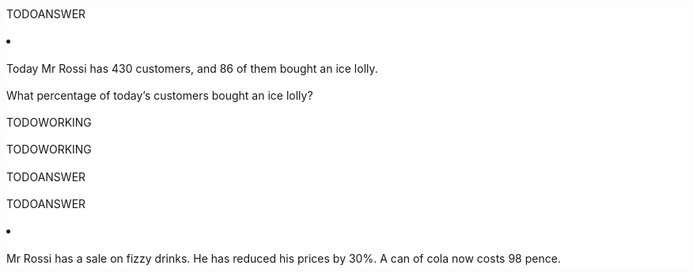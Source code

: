 TODOANSWER

</div>
</div>

</div>
</li>
<li>
<div class='question_envelope rag_red subquestion'>
<div class='topics'>
<ul>
</ul>
</div>
<div class='question subquestion'>

Today Mr Rossi has $430$ customers, and $86$ of them bought an ice lolly.

What percentage of today’s customers bought an ice lolly?

</div>
<div class='workings'>
<div class='working'>

TODOWORKING

</div>
<div class='working'>

TODOWORKING

</div>
</div>
<div class='answers'>
<div class='answer'>

TODOANSWER

</div>
<div class='answer'>

TODOANSWER

</div>
</div>

</div>
</li>
<li>
<div class='question_envelope rag_red subquestion'>
<div class='topics'>
<ul>
</ul>
</div>
<div class='question subquestion'>

Mr Rossi has a sale on fizzy drinks. He has reduced his prices by $30\%$. A can of cola now costs $98 \ \text{pence}$.

